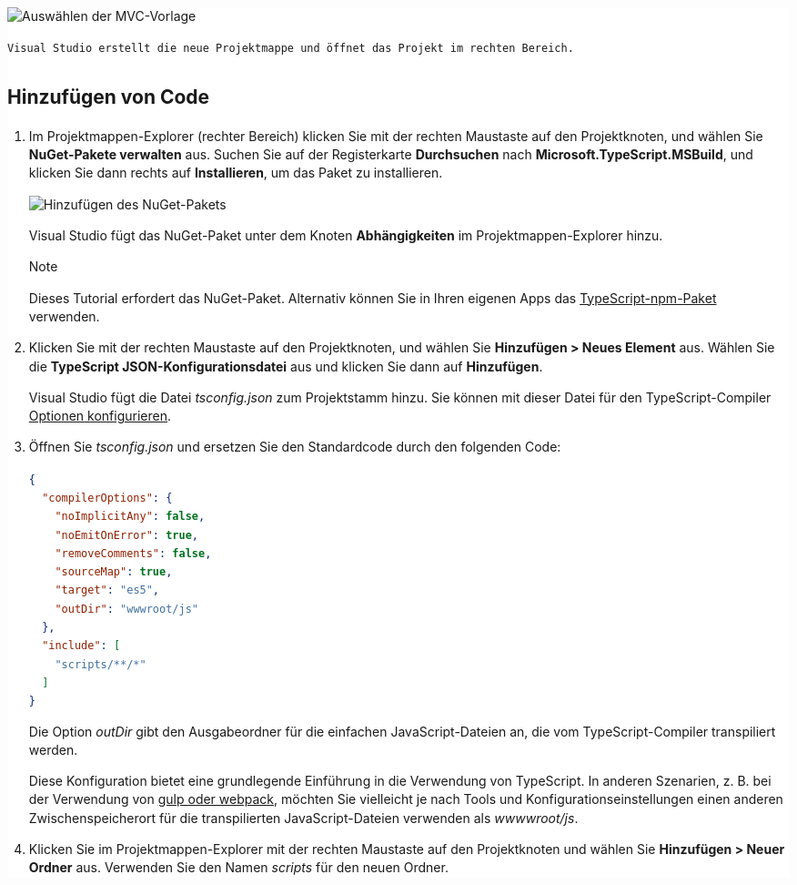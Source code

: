    ![Auswählen der MVC-Vorlage](../javascript/media/aspnet-core-ts-mvc-template.png)

    Visual Studio erstellt die neue Projektmappe und öffnet das Projekt im rechten Bereich.

## <a name="add-some-code"></a>Hinzufügen von Code

1. Im Projektmappen-Explorer (rechter Bereich) klicken Sie mit der rechten Maustaste auf den Projektknoten, und wählen Sie **NuGet-Pakete verwalten** aus. Suchen Sie auf der Registerkarte **Durchsuchen** nach **Microsoft.TypeScript.MSBuild**, und klicken Sie dann rechts auf **Installieren**, um das Paket zu installieren.

   ![Hinzufügen des NuGet-Pakets](../javascript/media/aspnet-core-ts-nuget.png)

   Visual Studio fügt das NuGet-Paket unter dem Knoten **Abhängigkeiten** im Projektmappen-Explorer hinzu.

   > [!NOTE]
   > Dieses Tutorial erfordert das NuGet-Paket. Alternativ können Sie in Ihren eigenen Apps das [TypeScript-npm-Paket](https://www.npmjs.com/package/typescript) verwenden.

1. Klicken Sie mit der rechten Maustaste auf den Projektknoten, und wählen Sie **Hinzufügen > Neues Element** aus. Wählen Sie die **TypeScript JSON-Konfigurationsdatei** aus und klicken Sie dann auf **Hinzufügen**.

   Visual Studio fügt die Datei *tsconfig.json* zum Projektstamm hinzu. Sie können mit dieser Datei für den TypeScript-Compiler [Optionen konfigurieren](https://www.typescriptlang.org/docs/handbook/tsconfig-json.html).

1. Öffnen Sie *tsconfig.json* und ersetzen Sie den Standardcode durch den folgenden Code:

   ```json
   {
     "compilerOptions": {
       "noImplicitAny": false,
       "noEmitOnError": true,
       "removeComments": false,
       "sourceMap": true,
       "target": "es5",
       "outDir": "wwwroot/js"
     },
     "include": [
       "scripts/**/*"
     ]
   }
   ```

   Die Option *outDir* gibt den Ausgabeordner für die einfachen JavaScript-Dateien an, die vom TypeScript-Compiler transpiliert werden.

   Diese Konfiguration bietet eine grundlegende Einführung in die Verwendung von TypeScript. In anderen Szenarien, z. B. bei der Verwendung von [gulp oder webpack](https://www.typescriptlang.org/docs/handbook/asp-net-core.html), möchten Sie vielleicht je nach Tools und Konfigurationseinstellungen einen anderen Zwischenspeicherort für die transpilierten JavaScript-Dateien verwenden als *wwwwroot/js*.

1. Klicken Sie im Projektmappen-Explorer mit der rechten Maustaste auf den Projektknoten und wählen Sie **Hinzufügen > Neuer Ordner** aus. Verwenden Sie den Namen *scripts* für den neuen Ordner.

